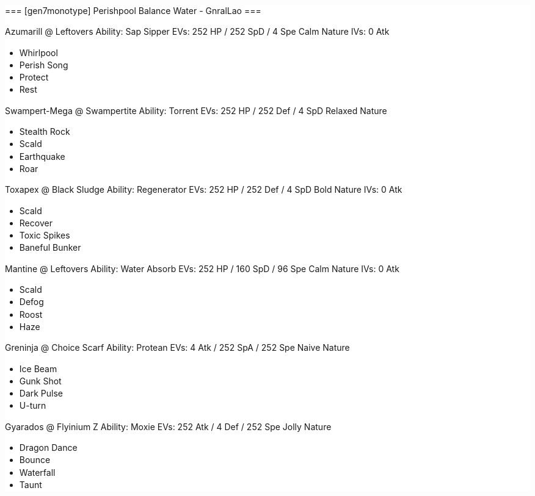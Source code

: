 
=== [gen7monotype] Perishpool Balance Water - GnralLao ===

Azumarill @ Leftovers
Ability: Sap Sipper
EVs: 252 HP / 252 SpD / 4 Spe
Calm Nature
IVs: 0 Atk
- Whirlpool
- Perish Song
- Protect
- Rest

Swampert-Mega @ Swampertite
Ability: Torrent
EVs: 252 HP / 252 Def / 4 SpD
Relaxed Nature
- Stealth Rock
- Scald
- Earthquake
- Roar

Toxapex @ Black Sludge
Ability: Regenerator
EVs: 252 HP / 252 Def / 4 SpD
Bold Nature
IVs: 0 Atk
- Scald
- Recover
- Toxic Spikes
- Baneful Bunker

Mantine @ Leftovers
Ability: Water Absorb
EVs: 252 HP / 160 SpD / 96 Spe
Calm Nature
IVs: 0 Atk
- Scald
- Defog
- Roost
- Haze

Greninja @ Choice Scarf
Ability: Protean
EVs: 4 Atk / 252 SpA / 252 Spe
Naive Nature
- Ice Beam
- Gunk Shot
- Dark Pulse
- U-turn

Gyarados @ Flyinium Z
Ability: Moxie
EVs: 252 Atk / 4 Def / 252 Spe
Jolly Nature
- Dragon Dance
- Bounce
- Waterfall
- Taunt
